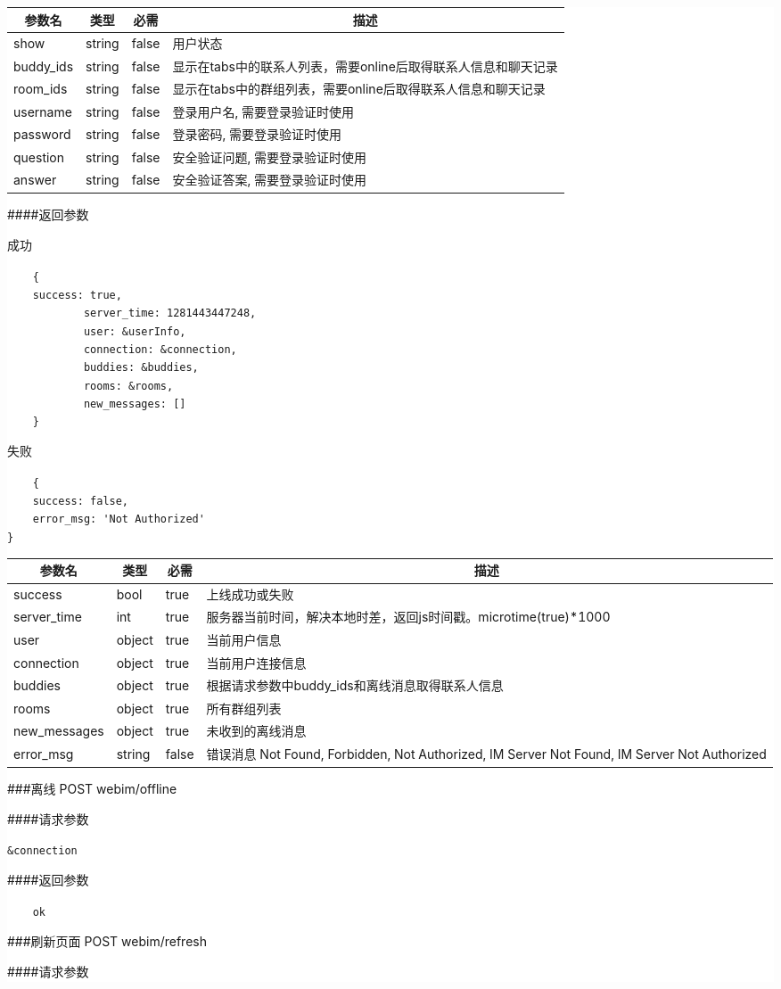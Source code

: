 参数名			|类型	|必需	|描述
------------------------|-------|-------|------------
show			|string |false	|用户状态
buddy\_ids		|string |false	|显示在tabs中的联系人列表，需要online后取得联系人信息和聊天记录
room\_ids		|string	|false	|显示在tabs中的群组列表，需要online后取得联系人信息和聊天记录
username		|string |false	|登录用户名, 需要登录验证时使用
password		|string |false	|登录密码, 需要登录验证时使用
question		|string |false	|安全验证问题, 需要登录验证时使用
answer			|string |false	|安全验证答案, 需要登录验证时使用

####返回参数

成功

        {
		success: true,
                server_time: 1281443447248, 
                user: &userInfo,
                connection: &connection,
                buddies: &buddies, 
                rooms: &rooms, 
                new_messages: []
        }

失败

        {
		success: false,
		error_msg: 'Not Authorized'
	}

参数名			|类型	|必需	|描述
------------------------|-------|-------|------------
success			|bool	|true	|上线成功或失败
server\_time		|int	|true	|服务器当前时间，解决本地时差，返回js时间戳。microtime(true)\*1000
user			|object	|true	|当前用户信息
connection		|object	|true	|当前用户连接信息
buddies			|object	|true	|根据请求参数中buddy\_ids和离线消息取得联系人信息
rooms			|object	|true	|所有群组列表
new\_messages		|object	|true	|未收到的离线消息
error\_msg		|string	|false	|错误消息 Not Found, Forbidden, Not Authorized, IM Server Not Found, IM Server Not Authorized


###离线 POST webim/offline

####请求参数

	&connection

####返回参数

        ok

###刷新页面 POST webim/refresh

####请求参数
